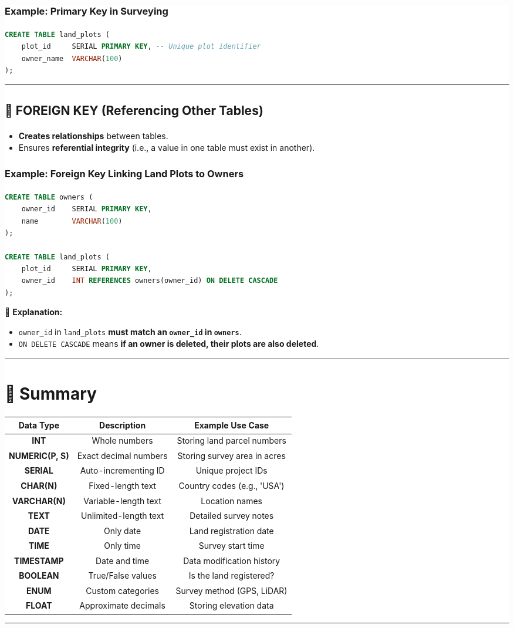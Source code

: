 ### **Example: Primary Key in Surveying**

```sql
CREATE TABLE land_plots (
    plot_id     SERIAL PRIMARY KEY, -- Unique plot identifier
    owner_name  VARCHAR(100)
);
```

---

## **🔗 FOREIGN KEY (Referencing Other Tables)**

- **Creates relationships** between tables.
- Ensures **referential integrity** (i.e., a value in one table must exist in another).

### **Example: Foreign Key Linking Land Plots to Owners**

```sql
CREATE TABLE owners (
    owner_id    SERIAL PRIMARY KEY,
    name        VARCHAR(100)
);

CREATE TABLE land_plots (
    plot_id     SERIAL PRIMARY KEY,
    owner_id    INT REFERENCES owners(owner_id) ON DELETE CASCADE
);
```

📌 **Explanation:**

- `owner_id` in `land_plots` **must match an `owner_id` in `owners`**.
- `ON DELETE CASCADE` means **if an owner is deleted, their plots are also deleted**.

---

# **📌 Summary**

| Data Type | Description | Example Use Case |
| :-----------: | :------------: | :------------------: |
| **INT** | Whole numbers | Storing land parcel numbers |
| **NUMERIC(P, S)** | Exact decimal numbers | Storing survey area in acres |
| **SERIAL** | Auto-incrementing ID | Unique project IDs |
| **CHAR(N)** | Fixed-length text | Country codes (e.g., 'USA') |
| **VARCHAR(N)** | Variable-length text | Location names |
| **TEXT** | Unlimited-length text | Detailed survey notes |
| **DATE** | Only date | Land registration date |
| **TIME** | Only time | Survey start time |
| **TIMESTAMP** | Date and time | Data modification history |
| **BOOLEAN** | True/False values | Is the land registered? |
| **ENUM** | Custom categories | Survey method (GPS, LiDAR) |
| **FLOAT** | Approximate decimals | Storing elevation data |

---
